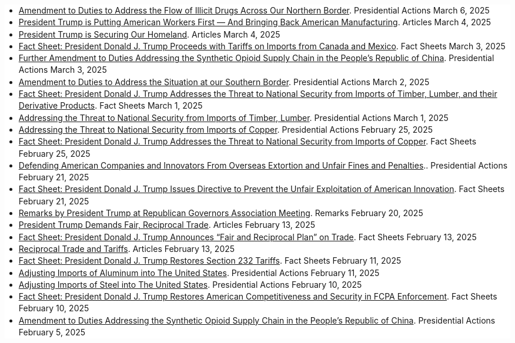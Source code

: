 - [Amendment to Duties to Address the Flow of Illicit Drugs Across Our Northern Border](https://www.whitehouse.gov/presidential-actions/2025/03/amendment-to-duties-to-address-the-flow-of-illicit-drugs-across-our-northern-border-0c3c/). Presidential Actions March 6, 2025
- [President Trump is Putting American Workers First — And Bringing Back American Manufacturing](https://www.whitehouse.gov/articles/2025/03/president-trump-is-putting-american-workers-first-and-bringing-back-american-manufacturing/). Articles March 4, 2025
- [President Trump is Securing Our Homeland](https://www.whitehouse.gov/articles/2025/03/president-trump-is-securing-our-homeland/). Articles March 4, 2025
- [Fact Sheet: President Donald J. Trump Proceeds with Tariffs on Imports from Canada and Mexico](https://www.whitehouse.gov/fact-sheets/2025/03/fact-sheet-president-donald-j-trump-proceeds-with-tariffs-on-imports-from-canada-and-mexico/). Fact Sheets March 3, 2025
- [Further Amendment to Duties Addressing the Synthetic Opioid Supply Chain in the People’s Republic of China](https://www.whitehouse.gov/presidential-actions/2025/03/further-amendment-to-duties-addressing-the-synthetic-opioid-supply-chain-in-the-peoples-republic-of-china/). Presidential Actions March 3, 2025
- [Amendment to Duties to Address the Situation at our Southern Border](https://www.whitehouse.gov/presidential-actions/2025/03/amendment-to-duties-to-address-the-situation-at-our-southern-border/). Presidential Actions March 2, 2025
- [Fact Sheet: President Donald J. Trump Addresses the Threat to National Security from Imports of Timber, Lumber, and their Derivative Products](https://www.whitehouse.gov/fact-sheets/2025/03/fact-sheet-president-donald-j-trump-addresses-the-threat-to-national-security-from-imports-of-timber-lumber-and-their-derivative-products/). Fact Sheets March 1, 2025
- [Addressing the Threat to National Security from Imports of Timber, Lumber](https://www.whitehouse.gov/presidential-actions/2025/03/addressing-the-threat-to-national-security-from-imports-of-timber-lumber/). Presidential Actions March 1, 2025
- [Addressing the Threat to National Security from Imports of Copper](https://www.whitehouse.gov/presidential-actions/2025/02/addressing-the-threat-to-nationalsecurity-from-imports-of-copper/). Presidential Actions February 25, 2025
- [Fact Sheet: President Donald J. Trump Addresses the Threat to National Security from Imports of Copper](https://www.whitehouse.gov/fact-sheets/2025/02/fact-sheet-president-donald-j-trump-addresses-the-threat-to-national-security-from-imports-of-copper/). Fact Sheets February 25, 2025
- [Defending American Companies and Innovators From Overseas Extortion and Unfair Fines and Penalties](https://www.whitehouse.gov/presidential-actions/2025/02/defending-american-companies-and-innovators-from-overseas-extortion-and-unfair-fines-and-penalties/).. Presidential Actions February 21, 2025
- [Fact Sheet: President Donald J. Trump Issues Directive to Prevent the Unfair Exploitation of American Innovation](https://www.whitehouse.gov/fact-sheets/2025/02/fact-sheet-president-donald-j-trump-issues-directive-to-prevent-the-unfair-exploitation-of-american-innovation/). Fact Sheets February 21, 2025
- [Remarks by President Trump at Republican Governors Association Meeting](https://www.whitehouse.gov/remarks/2025/02/remarks-by-president-trump-at-republican-governors-association-meeting/). Remarks February 20, 2025
- [President Trump Demands Fair, Reciprocal Trade](https://www.whitehouse.gov/articles/2025/02/president-trump-demands-fair-reciprocal-trade/). Articles February 13, 2025
- [Fact Sheet: President Donald J. Trump Announces “Fair and Reciprocal Plan” on Trade](https://www.whitehouse.gov/fact-sheets/2025/02/fact-sheet-president-donald-j-trump-announces-fair-and-reciprocal-plan-on-trade/). Fact Sheets February 13, 2025
- [Reciprocal Trade and Tariffs](https://www.whitehouse.gov/articles/2025/02/reciprocal-trade-and-tariffs/). Articles February 13, 2025
- [Fact Sheet: President Donald J. Trump Restores Section 232 Tariffs](https://www.whitehouse.gov/fact-sheets/2025/02/fact-sheet-president-donald-j-trump-restores-section-232-tariffs/). Fact Sheets February 11, 2025
- [Adjusting Imports of Aluminum into The United States](https://www.whitehouse.gov/presidential-actions/2025/02/adjusting-imports-of-aluminum-into-the-united-states/). Presidential Actions February 11, 2025
- [Adjusting Imports of Steel into The United States](https://www.whitehouse.gov/presidential-actions/2025/02/adjusting-imports-of-steel-into-the-united-states/). Presidential Actions February 10, 2025
- [Fact Sheet: President Donald J. Trump Restores American Competitiveness and Security in FCPA Enforcement](https://www.whitehouse.gov/fact-sheets/2025/02/fact-sheet-president-donald-j-trump-restores-american-competitiveness-and-security-in-fcpa-enforcement/). Fact Sheets February 10, 2025
- [Amendment to Duties Addressing the Synthetic Opioid Supply Chain in the People’s Republic of China](https://www.whitehouse.gov/presidential-actions/2025/02/amendment-to-duties-addressing-the-synthetic-opioid-supply-chain-in-the-peoples-republic-of-china/). Presidential Actions February 5, 2025